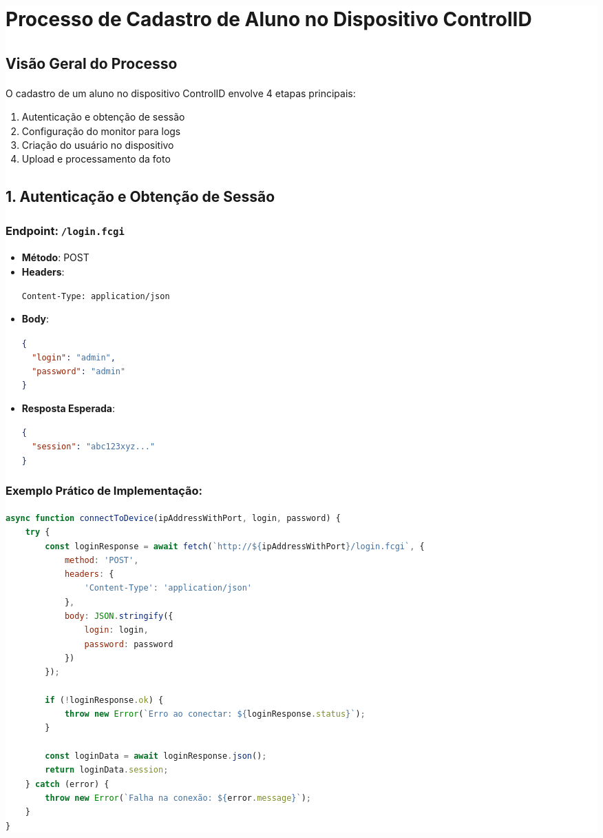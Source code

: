 # Processo de Cadastro de Aluno no Dispositivo ControlID

## Visão Geral do Processo
O cadastro de um aluno no dispositivo ControlID envolve 4 etapas principais:
1. Autenticação e obtenção de sessão
2. Configuração do monitor para logs
3. Criação do usuário no dispositivo
4. Upload e processamento da foto

## 1. Autenticação e Obtenção de Sessão

### Endpoint: `/login.fcgi`
- **Método**: POST
- **Headers**: 
  ```
  Content-Type: application/json
  ```
- **Body**:
  ```json
  {
    "login": "admin",
    "password": "admin"
  }
  ```
- **Resposta Esperada**:
  ```json
  {
    "session": "abc123xyz..."
  }
  ```

### Exemplo Prático de Implementação:
```javascript
async function connectToDevice(ipAddressWithPort, login, password) {
    try {
        const loginResponse = await fetch(`http://${ipAddressWithPort}/login.fcgi`, {
            method: 'POST',
            headers: {
                'Content-Type': 'application/json'
            },
            body: JSON.stringify({
                login: login,
                password: password
            })
        });

        if (!loginResponse.ok) {
            throw new Error(`Erro ao conectar: ${loginResponse.status}`);
        }

        const loginData = await loginResponse.json();
        return loginData.session;
    } catch (error) {
        throw new Error(`Falha na conexão: ${error.message}`);
    }
}
```
